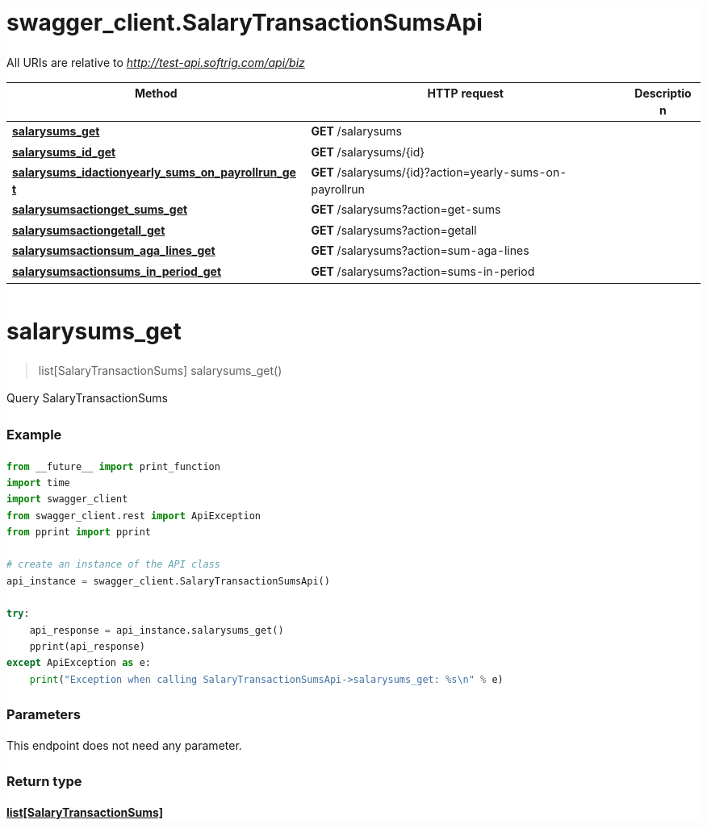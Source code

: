 # swagger_client.SalaryTransactionSumsApi

All URIs are relative to *http://test-api.softrig.com/api/biz*

Method | HTTP request | Description
------------- | ------------- | -------------
[**salarysums_get**](SalaryTransactionSumsApi.md#salarysums_get) | **GET** /salarysums | 
[**salarysums_id_get**](SalaryTransactionSumsApi.md#salarysums_id_get) | **GET** /salarysums/{id} | 
[**salarysums_idactionyearly_sums_on_payrollrun_get**](SalaryTransactionSumsApi.md#salarysums_idactionyearly_sums_on_payrollrun_get) | **GET** /salarysums/{id}?action&#x3D;yearly-sums-on-payrollrun | 
[**salarysumsactionget_sums_get**](SalaryTransactionSumsApi.md#salarysumsactionget_sums_get) | **GET** /salarysums?action&#x3D;get-sums | 
[**salarysumsactiongetall_get**](SalaryTransactionSumsApi.md#salarysumsactiongetall_get) | **GET** /salarysums?action&#x3D;getall | 
[**salarysumsactionsum_aga_lines_get**](SalaryTransactionSumsApi.md#salarysumsactionsum_aga_lines_get) | **GET** /salarysums?action&#x3D;sum-aga-lines | 
[**salarysumsactionsums_in_period_get**](SalaryTransactionSumsApi.md#salarysumsactionsums_in_period_get) | **GET** /salarysums?action&#x3D;sums-in-period | 

# **salarysums_get**
> list[SalaryTransactionSums] salarysums_get()



Query SalaryTransactionSums

### Example
```python
from __future__ import print_function
import time
import swagger_client
from swagger_client.rest import ApiException
from pprint import pprint

# create an instance of the API class
api_instance = swagger_client.SalaryTransactionSumsApi()

try:
    api_response = api_instance.salarysums_get()
    pprint(api_response)
except ApiException as e:
    print("Exception when calling SalaryTransactionSumsApi->salarysums_get: %s\n" % e)
```

### Parameters
This endpoint does not need any parameter.

### Return type

[**list[SalaryTransactionSums]**](SalaryTransactionSums.md)
